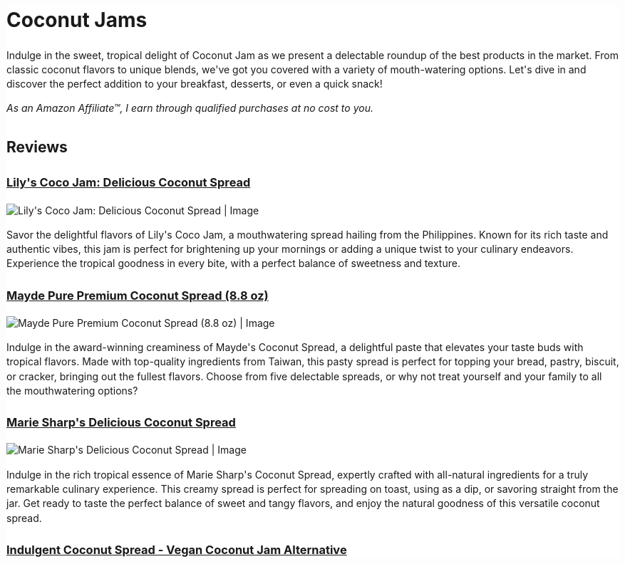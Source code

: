 # Coconut Jams



Indulge in the sweet, tropical delight of Coconut Jam as we present a delectable roundup of the best products in the market. From classic coconut flavors to unique blends, we've got you covered with a variety of mouth-watering options. Let's dive in and discover the perfect addition to your breakfast, desserts, or even a quick snack! 

*As an Amazon Affiliate™, I earn through qualified purchases at no cost to you.*


## Reviews


### [Lily's Coco Jam: Delicious Coconut Spread](https://www.amazon.com/s?tag=friendsshop06-20&k=Coconut+Jam)

![Lily's Coco Jam: Delicious Coconut Spread | Image](https://encrypted-tbn0.gstatic.com/shopping?q=tbn:ANd9GcRk8mj9g4pb8-i8qyWCnS341Eoj39MpgeCEjxQufGgijrmEubMMeGjULPpbrJzye-rmYXIwswzGdjz15N-gya1Ugb-nakV6&usqp=CAY)

Savor the delightful flavors of Lily's Coco Jam, a mouthwatering spread hailing from the Philippines. Known for its rich taste and authentic vibes, this jam is perfect for brightening up your mornings or adding a unique twist to your culinary endeavors. Experience the tropical goodness in every bite, with a perfect balance of sweetness and texture. 


### [Mayde Pure Premium Coconut Spread (8.8 oz)](https://www.amazon.com/s?tag=friendsshop06-20&k=Coconut+Jam)

![Mayde Pure Premium Coconut Spread (8.8 oz) | Image](https://encrypted-tbn2.gstatic.com/shopping?q=tbn:ANd9GcQjmjiU8Mc4icYD\_9cc9S4ZrSwTyqqWRRlDj7y1UW8WXPqyN8eTAjVZKMVFgqtjXyCPi8tr6vSSAomVc5r5-k3FH\_ON7j9YnA&usqp=CAY)

Indulge in the award-winning creaminess of Mayde's Coconut Spread, a delightful paste that elevates your taste buds with tropical flavors. Made with top-quality ingredients from Taiwan, this pasty spread is perfect for topping your bread, pastry, biscuit, or cracker, bringing out the fullest flavors. Choose from five delectable spreads, or why not treat yourself and your family to all the mouthwatering options? 


### [Marie Sharp's Delicious Coconut Spread](https://www.amazon.com/s?tag=friendsshop06-20&k=Coconut+Jam)

![Marie Sharp's Delicious Coconut Spread | Image](https://encrypted-tbn3.gstatic.com/shopping?q=tbn:ANd9GcRfKlIpsBSD0lGJsO1N1waS7ZBRh3URsDarazwzkbKVFLkkJcpr0RUZYFonT7LDMBfA5Niuxfe34nUzZqZEYpypB9-LxCRF&usqp=CAY)

Indulge in the rich tropical essence of Marie Sharp's Coconut Spread, expertly crafted with all-natural ingredients for a truly remarkable culinary experience. This creamy spread is perfect for spreading on toast, using as a dip, or savoring straight from the jar. Get ready to taste the perfect balance of sweet and tangy flavors, and enjoy the natural goodness of this versatile coconut spread. 


### [Indulgent Coconut Spread - Vegan Coconut Jam Alternative](https://www.amazon.com/s?tag=friendsshop06-20&k=Coconut+Jam)
